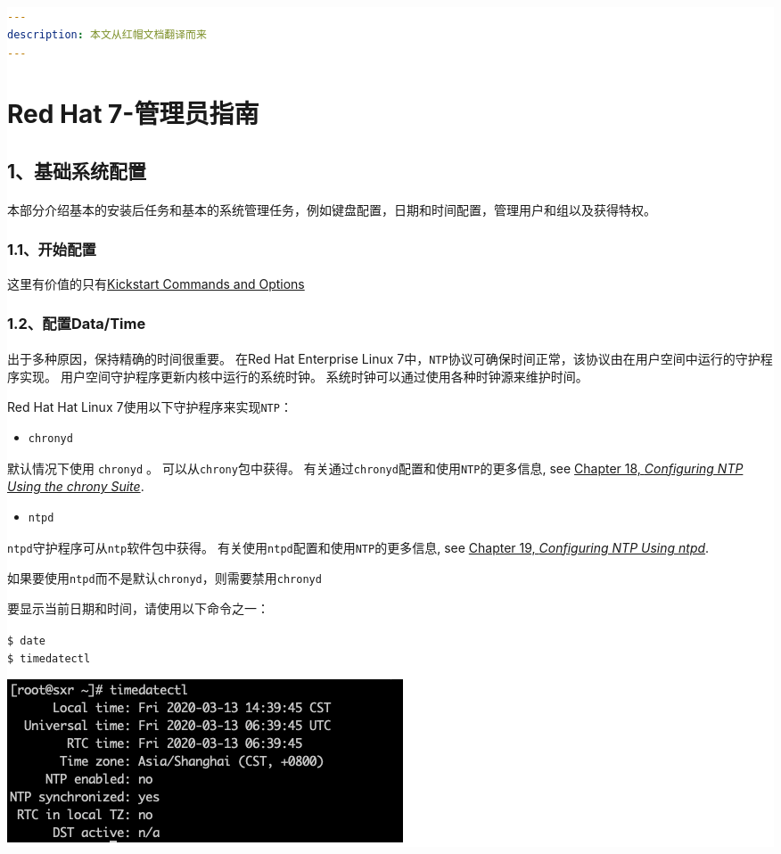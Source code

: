 ```yaml
---
description: 本文从红帽文档翻译而来
---
```


# Red Hat 7-管理员指南

## 1、基础系统配置

本部分介绍基本的安装后任务和基本的系统管理任务，例如键盘配置，日期和时间配置，管理用户和组以及获得特权。

### 1.1、开始配置

这里有价值的只有[Kickstart Commands and Options ](https://access.redhat.com/documentation/en-us/red_hat_enterprise_linux/7/html/installation_guide/sect-kickstart-syntax#sect-kickstart-commands)

### 1.2、配置Data/Time

出于多种原因，保持精确的时间很重要。 在Red Hat Enterprise Linux 7中，`NTP`协议可确保时间正常，该协议由在用户空间中运行的守护程序实现。 用户空间守护程序更新内核中运行的系统时钟。 系统时钟可以通过使用各种时钟源来维护时间。

Red Hat Hat Linux 7使用以下守护程序来实现`NTP`：

* `chronyd`

默认情况下使用 `chronyd` 。 可以从`chrony`包中获得。 有关通过`chronyd`配置和使用`NTP`的更多信息, see [Chapter 18, _Configuring NTP Using the chrony Suite_](https://access.redhat.com/documentation/en-us/red_hat_enterprise_linux/7/html/system_administrators_guide/ch-Configuring_NTP_Using_the_chrony_Suite).

* `ntpd`

`ntpd`守护程序可从`ntp`软件包中获得。 有关使用`ntpd`配置和使用`NTP`的更多信息, see [Chapter 19, _Configuring NTP Using ntpd_](https://access.redhat.com/documentation/en-us/red_hat_enterprise_linux/7/html/system_administrators_guide/ch-Configuring_NTP_Using_ntpd).

如果要使用`ntpd`而不是默认`chronyd`，则需要禁用`chronyd`

要显示当前日期和时间，请使用以下命令之一：

```text
$ date
$ timedatectl
```

![](../.gitbook/assets/image%20%2860%29.png)
